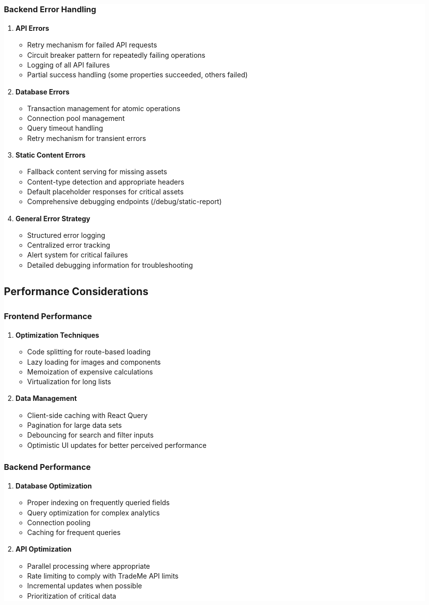 ### Backend Error Handling
1. **API Errors**
   - Retry mechanism for failed API requests
   - Circuit breaker pattern for repeatedly failing operations
   - Logging of all API failures
   - Partial success handling (some properties succeeded, others failed)

2. **Database Errors**
   - Transaction management for atomic operations
   - Connection pool management
   - Query timeout handling
   - Retry mechanism for transient errors

3. **Static Content Errors**
   - Fallback content serving for missing assets
   - Content-type detection and appropriate headers
   - Default placeholder responses for critical assets
   - Comprehensive debugging endpoints (/debug/static-report)

4. **General Error Strategy**
   - Structured error logging
   - Centralized error tracking
   - Alert system for critical failures
   - Detailed debugging information for troubleshooting

## Performance Considerations

### Frontend Performance
1. **Optimization Techniques**
   - Code splitting for route-based loading
   - Lazy loading for images and components
   - Memoization of expensive calculations
   - Virtualization for long lists

2. **Data Management**
   - Client-side caching with React Query
   - Pagination for large data sets
   - Debouncing for search and filter inputs
   - Optimistic UI updates for better perceived performance

### Backend Performance
1. **Database Optimization**
   - Proper indexing on frequently queried fields
   - Query optimization for complex analytics
   - Connection pooling
   - Caching for frequent queries

2. **API Optimization**
   - Parallel processing where appropriate
   - Rate limiting to comply with TradeMe API limits
   - Incremental updates when possible
   - Prioritization of critical data
